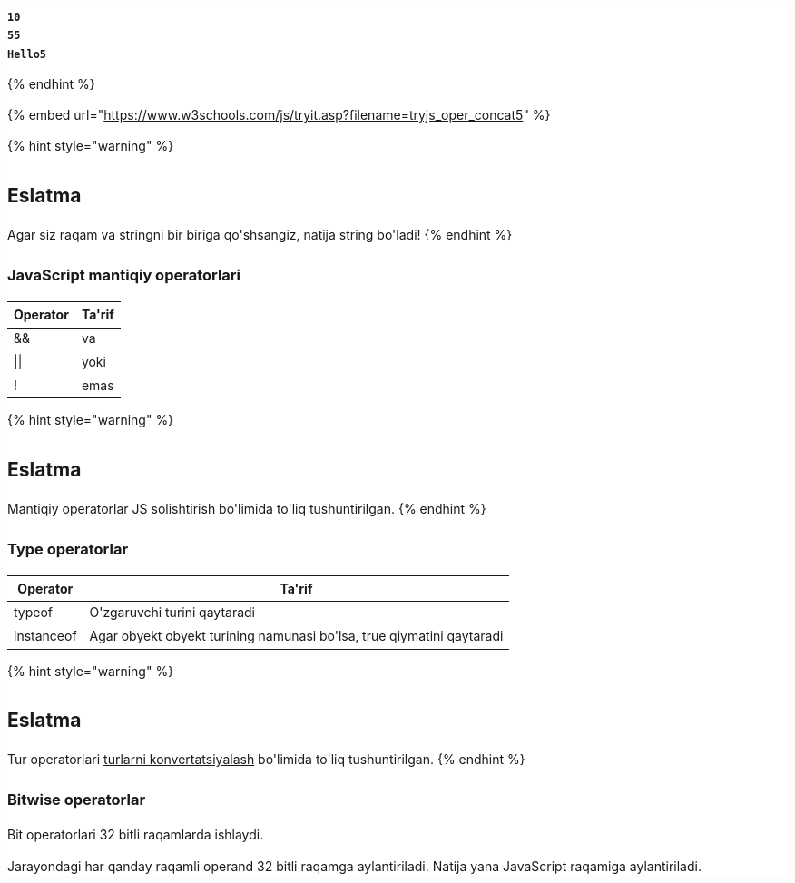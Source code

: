 <pre><code><strong>10
</strong><strong>55
</strong><strong>Hello5
</strong></code></pre>
{% endhint %}

{% embed url="https://www.w3schools.com/js/tryit.asp?filename=tryjs_oper_concat5" %}

{% hint style="warning" %}
## Eslatma

Agar siz raqam va stringni bir biriga qo'shsangiz, natija string  bo'ladi!
{% endhint %}

### JavaScript mantiqiy operatorlari

| Operator | Ta'rif |
| -------- | ------ |
| &&       | va     |
| \|\|     | yoki   |
| !        | emas   |

{% hint style="warning" %}
## Eslatma

Mantiqiy operatorlar [JS solishtirish ](taqqoslash.md)bo'limida to'liq tushuntirilgan.
{% endhint %}

### Type operatorlar

| Operator   | Ta'rif                                                                |
| ---------- | --------------------------------------------------------------------- |
| typeof     | O'zgaruvchi turini qaytaradi                                          |
| instanceof | Agar obyekt obyekt turining namunasi bo'lsa, true qiymatini qaytaradi |

{% hint style="warning" %}
## Eslatma

Tur operatorlari [turlarni konvertatsiyalash](turni-ozgartirish.md) bo'limida to'liq tushuntirilgan.
{% endhint %}

### Bitwise operatorlar

Bit operatorlari 32 bitli raqamlarda ishlaydi.

Jarayondagi har qanday raqamli operand 32 bitli raqamga aylantiriladi. Natija yana JavaScript raqamiga aylantiriladi.
